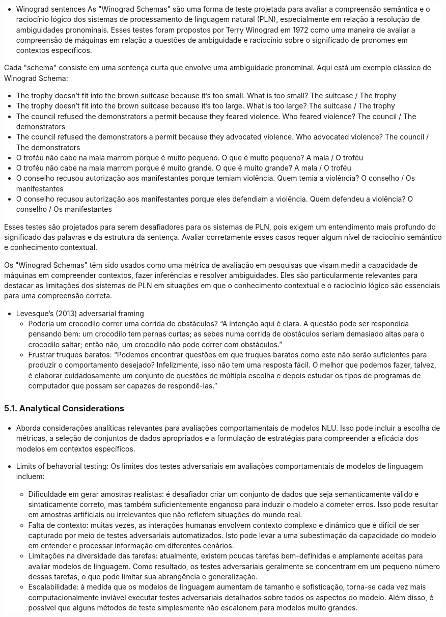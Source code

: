 - Winograd sentences
As "Winograd Schemas" são uma forma de teste projetada para avaliar a compreensão semântica e o raciocínio lógico dos sistemas de processamento de linguagem natural (PLN), especialmente em relação à resolução de ambiguidades pronominais. Esses testes foram propostos por Terry Winograd em 1972 como uma maneira de avaliar a compreensão de máquinas em relação a questões de ambiguidade e raciocínio sobre o significado de pronomes em contextos específicos.

Cada "schema" consiste em uma sentença curta que envolve uma ambiguidade pronominal. Aqui está um exemplo clássico de Winograd Schema:

  - The trophy doesn’t fit into the brown suitcase because
it’s too small. What is too small? The suitcase / The trophy
  - The trophy doesn’t fit into the brown suitcase because it’s too large. What is too large? The suitcase / The trophy
  - The council refused the demonstrators a permit because they feared violence. Who feared violence? The council / The demonstrators
  - The council refused the demonstrators a permit because they advocated violence. Who advocated violence? The council / The demonstrators
  - O troféu não cabe na mala marrom porque
é muito pequeno. O que é muito pequeno? A mala / O troféu
  - O troféu não cabe na mala marrom porque é muito grande. O que é muito grande? A mala / O troféu
  - O conselho recusou autorização aos manifestantes porque temiam violência. Quem temia a violência? O conselho / Os manifestantes
  - O conselho recusou autorização aos manifestantes porque eles defendiam a violência. Quem defendeu a violência? O conselho / Os manifestantes

Esses testes são projetados para serem desafiadores para os sistemas de PLN, pois exigem um entendimento mais profundo do significado das palavras e da estrutura da sentença. Avaliar corretamente esses casos requer algum nível de raciocínio semântico e conhecimento contextual.

Os "Winograd Schemas" têm sido usados como uma métrica de avaliação em pesquisas que visam medir a capacidade de máquinas em compreender contextos, fazer inferências e resolver ambiguidades. Eles são particularmente relevantes para destacar as limitações dos sistemas de PLN em situações em que o conhecimento contextual e o raciocínio lógico são essenciais para uma compreensão correta.

- Levesque’s (2013) adversarial framing
  - Poderia um crocodilo correr uma corrida de obstáculos? “A intenção aqui é clara. A questão pode ser respondida pensando bem: um crocodilo tem pernas curtas; as sebes numa corrida de obstáculos seriam demasiado altas para o crocodilo saltar; então não, um crocodilo não pode correr com obstáculos.”
  - Frustrar truques baratos: “Podemos encontrar questões em que truques baratos como este não serão suficientes para produzir o comportamento desejado? Infelizmente, isso não tem uma resposta fácil. O melhor que podemos fazer, talvez, é elaborar cuidadosamente um conjunto de questões de múltipla escolha e depois estudar os tipos de programas de computador que possam ser capazes de respondê-las.”
  
### 5.1. Analytical Considerations
- Aborda considerações analíticas relevantes para avaliações comportamentais de modelos NLU. Isso pode incluir a escolha de métricas, a seleção de conjuntos de dados apropriados e a formulação de estratégias para compreender a eficácia dos modelos em contextos específicos.

- Limits of behavorial testing:
Os limites dos testes adversariais em avaliações comportamentais de modelos de linguagem incluem:
  - Dificuldade em gerar amostras realistas: é desafiador criar um conjunto de dados que seja semanticamente válido e sintaticamente correto, mas também suficientemente enganoso para induzir o modelo a cometer erros. Isso pode resultar em amostras artificiais ou irrelevantes que não refletem situações do mundo real.
  - Falta de contexto: muitas vezes, as interações humanas envolvem contexto complexo e dinâmico que é difícil de ser capturado por meio de testes adversariais automatizados. Isto pode levar a uma subestimação da capacidade do modelo em entender e processar informação em diferentes cenários.
  - Limitações na diversidade das tarefas: atualmente, existem poucas tarefas bem-definidas e amplamente aceitas para avaliar modelos de linguagem. Como resultado, os testes adversariais geralmente se concentram em um pequeno número dessas tarefas, o que pode limitar sua abrangência e generalização.
  - Escalabilidade: à medida que os modelos de linguagem aumentam de tamanho e sofisticação, torna-se cada vez mais computacionalmente inviável executar testes adversariais detalhados sobre todos os aspectos do modelo. Além disso, é possível que alguns métodos de teste simplesmente não escalonem para modelos muito grandes.